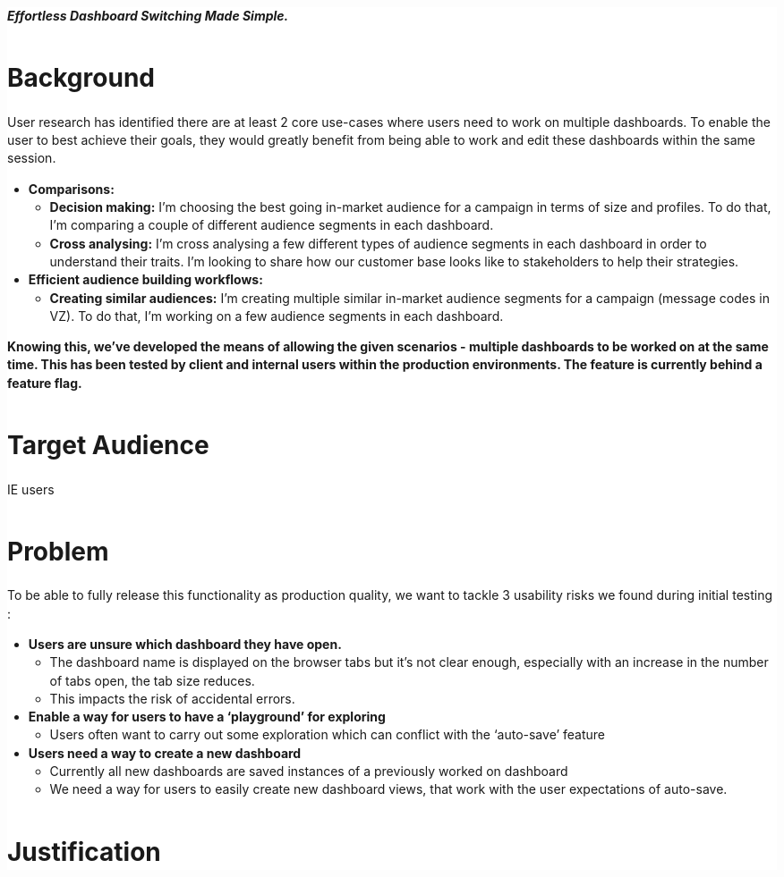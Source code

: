 ***Effortless Dashboard Switching Made Simple.***

# Background

User research has identified there are at least 2 core use-cases where users need to work on multiple dashboards. To enable the user to best achieve their goals, they would greatly benefit from being able to work and edit these dashboards within the same session.

- **Comparisons:** 
  - **Decision making:** I’m choosing the best going in-market audience for a campaign in terms of size and profiles. To do that, I’m comparing a couple of different audience segments in each dashboard.
  - **Cross analysing:** I’m cross analysing a few different types of audience segments in each dashboard in order to understand their traits. I’m looking to share how our customer base looks like to stakeholders to help their strategies.
- **Efficient audience building workflows:** 
  - **Creating similar audiences:** I’m creating multiple similar in-market audience segments for a campaign (message codes in VZ). To do that, I’m working on a few audience segments in each dashboard.

**Knowing this, we’ve developed the means of allowing the given scenarios - multiple dashboards to be worked on at the same time. This has been tested by client and internal users within the production environments. The feature is currently behind a feature flag.**





# Target Audience

IE users





# Problem

To be able to fully release this functionality as production quality, we want to tackle 3 usability risks we found during initial testing :

- **Users are unsure which dashboard they have open.**
  - The dashboard name is displayed on the browser tabs but it’s not clear enough, especially with an increase in the number of tabs open, the tab size reduces. 
  - This impacts the risk of accidental errors.
- **Enable a way for users to have a ‘playground’ for exploring**
  - Users often want to carry out some exploration which can conflict with the ‘auto-save’ feature
- **Users need a way to create a new dashboard**
  - Currently all new dashboards are saved instances of a previously worked on dashboard
  - We need a way for users to easily create new dashboard views, that work with the user expectations of auto-save.





# Justification
